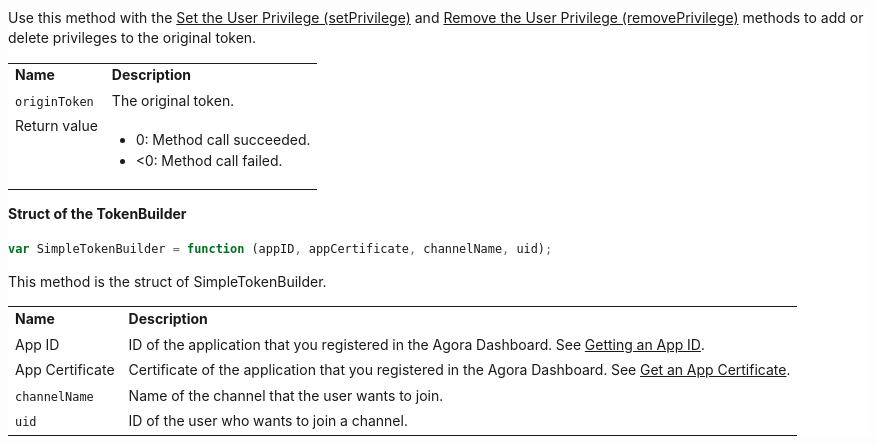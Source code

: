 Use this method with the [Set the User Privilege \(setPrivilege\)](#setPrivilegeNode) and [Remove the User Privilege \(removePrivilege\)](#removePrivilegeNode) methods to add or delete privileges to the original token.

<table>
<colgroup>
<col/>
<col/>
</colgroup>
<tbody>
<tr><td><strong>Name</strong></td>
<td><strong>Description</strong></td>
</tr>
<tr><td><code>originToken</code></td>
<td>The original token.</td>
</tr>
<tr><td>Return value</td>
<td><ul>
<li>0: Method call succeeded.</li>
<li>&lt;0: Method call failed.</li>
</ul>
</td>
</tr>
</tbody>
</table>



**Struct of the TokenBuilder**

```javascript
var SimpleTokenBuilder = function (appID, appCertificate, channelName, uid);
```

This method is the struct of SimpleTokenBuilder.

<table>
<colgroup>
<col/>
<col/>
</colgroup>
<tbody>
<tr><td><strong>Name</strong></td>
<td><strong>Description</strong></td>
</tr>
<tr><td>App ID</td>
<td>ID of the application that you registered in the Agora Dashboard. See <a href="../../en/Interactive%20Gaming/token.md"><span>Getting an App ID</span></a>.</td>
</tr>
<tr><td>App Certificate</td>
<td>Certificate of the application that you registered in the Agora Dashboard. See <a href="../../en/Interactive%20Gaming/token.md"><span> Get an App Certificate</span></a>.</td>
</tr>
	<tr><td><code>channelName</code></td>
<td>Name of the channel that the user wants to join.</td>
</tr>
<tr><td><code>uid</code></td>
<td>ID of the user who wants to join a channel.</td>
</tr>
</tbody>
</table>

